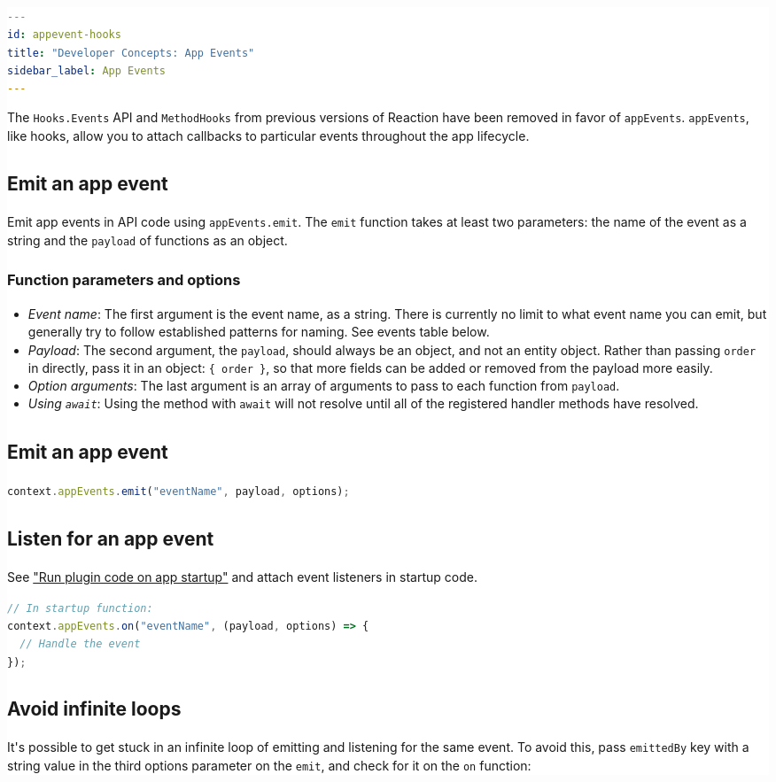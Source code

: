 ```yaml
---
id: appevent-hooks
title: "Developer Concepts: App Events"
sidebar_label: App Events
---
```


The `Hooks.Events` API and `MethodHooks` from previous versions of Reaction have been removed in favor of `appEvents`. `appEvents`, like hooks, allow you to attach callbacks to particular events throughout the app lifecycle.

## Emit an app event

Emit app events in API code using `appEvents.emit`. The `emit` function takes at least two parameters: the name of the event as a string and the `payload` of functions as an object.

### Function parameters and options

- *Event name*: The first argument is the event name, as a string. There is currently no limit to what event name you can emit, but generally try to follow established patterns for naming. See events table below.
- *Payload*: The second argument, the `payload`, should always be an object, and not an entity object. Rather than passing `order` in directly, pass it in an object: `{ order }`, so that more fields can be added or removed from the payload more easily.
- *Option arguments*: The last argument is an array of arguments to pass to each function from `payload`.
- *Using `await`*: Using the method with `await` will not resolve until all of the registered handler methods have resolved.

## Emit an app event

```js
context.appEvents.emit("eventName", payload, options);
```

## Listen for an app event

See ["Run plugin code on app startup"](dev-how-do-i.md) and attach event listeners in startup code.

```js
// In startup function:
context.appEvents.on("eventName", (payload, options) => {
  // Handle the event
});
```

## Avoid infinite loops

It's possible to get stuck in an infinite loop of emitting and listening for the same event. To avoid this, pass `emittedBy` key with a string value in the third options parameter on the `emit`, and check for it on the `on` function:
